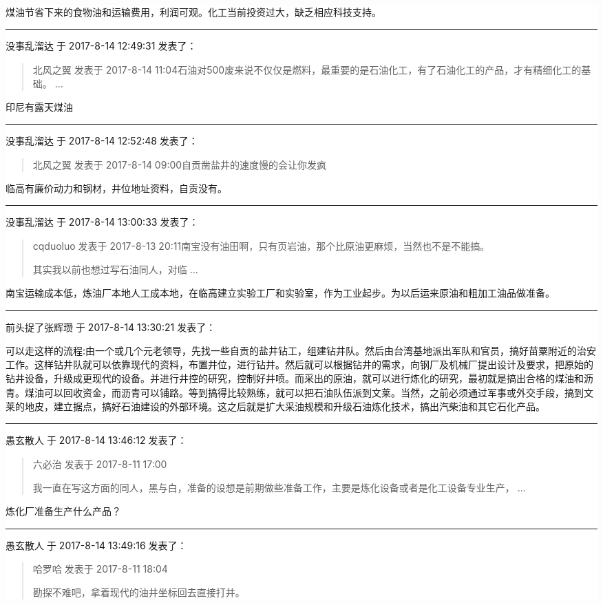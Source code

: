 

煤油节省下来的食物油和运输费用，利润可观。化工当前投资过大，缺乏相应科技支持。

---------

没事乱溜达 于 2017-8-14 12:49:31 发表了：

> 北风之翼 发表于 2017-8-14 11:04石油对500废来说不仅仅是燃料，最重要的是石油化工，有了石油化工的产品，才有精细化工的基础。 ...



印尼有露天煤油

---------

没事乱溜达 于 2017-8-14 12:52:48 发表了：

> 北风之翼 发表于 2017-8-14 09:00自贡凿盐井的速度慢的会让你发疯



临高有廉价动力和钢材，井位地址资料，自贡没有。

---------

没事乱溜达 于 2017-8-14 13:00:33 发表了：

> cqduoluo 发表于 2017-8-13 20:11南宝没有油田啊，只有页岩油，那个比原油更麻烦，当然也不是不能搞。
> 
> 其实我以前也想过写石油同人，对临 ...



南宝运输成本低，炼油厂本地人工成本地，在临高建立实验工厂和实验室，作为工业起步。为以后运来原油和粗加工油品做准备。

---------

前头捉了张辉瓒 于 2017-8-14 13:30:21 发表了：

可以走这样的流程:由一个或几个元老领导，先找一些自贡的盐井钻工，组建钻井队。然后由台湾基地派出军队和官员，搞好苗粟附近的治安工作。这样钻井队就可以依靠现代的资料，布置井位，进行钻井。然后就可以根据钻井的需求，向钢厂及机械厂提出设计及要求，把原始的钻井设备，升级成更现代的设备。并进行井控的研究，控制好井喷。而采出的原油，就可以进行炼化的研究，最初就是搞出合格的煤油和沥青。煤油可以回收资金，而沥青可以铺路。等到搞得比较熟练，就可以把石油队伍派到文莱。当然，之前必须通过军事或外交手段，搞到文莱的地皮，建立据点，搞好石油建设的外部环境。这之后就是扩大采油规模和升级石油炼化技术，搞出汽柴油和其它石化产品。

---------

愚玄散人 于 2017-8-14 13:46:12 发表了：

> 六必治 发表于 2017-8-11 17:00
> 
> 我一直在写这方面的同人，黑与白，准备的设想是前期做些准备工作，主要是炼化设备或者是化工设备专业生产， ...



炼化厂准备生产什么产品？

---------

愚玄散人 于 2017-8-14 13:49:16 发表了：

> 哈罗哈 发表于 2017-8-11 18:04
> 
> 勘探不难吧，拿着现代的油井坐标回去直接打井。

